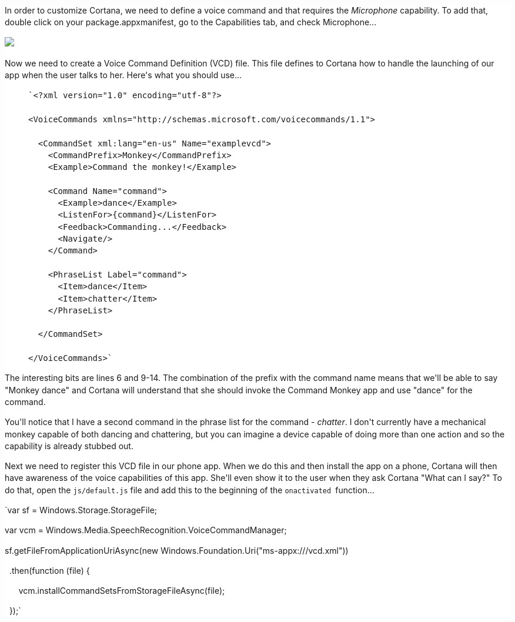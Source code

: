 In order to customize Cortana, we need to define a voice command and that requires the _Microphone_ capability. To add that, double click on your package.appxmanifest, go to the Capabilities tab, and check Microphone...

![](http://codefoster.blob.core.windows.net/site/image/51d2ab60dec64eb0bdb22df0b80fa424/commandmonkey_capability_1.png)

Now we need to create a Voice Command Definition (VCD)&nbsp;file. This file defines to Cortana how to handle the launching of our app when the user talks to her. Here&#39;s what you should use...

<pre style="margin-left: 40px;">
`&lt;?xml version=&quot;1.0&quot; encoding=&quot;utf-8&quot;?&gt;

&lt;VoiceCommands xmlns=&quot;http://schemas.microsoft.com/voicecommands/1.1&quot;&gt;

  &lt;CommandSet xml:lang=&quot;en-us&quot; Name=&quot;examplevcd&quot;&gt;
    &lt;CommandPrefix&gt;Monkey&lt;/CommandPrefix&gt;
    &lt;Example&gt;Command the monkey!&lt;/Example&gt;

    &lt;Command Name=&quot;command&quot;&gt;
      &lt;Example&gt;dance&lt;/Example&gt;
      &lt;ListenFor&gt;{command}&lt;/ListenFor&gt;
      &lt;Feedback&gt;Commanding...&lt;/Feedback&gt;
      &lt;Navigate/&gt;
    &lt;/Command&gt;

    &lt;PhraseList Label=&quot;command&quot;&gt;
      &lt;Item&gt;dance&lt;/Item&gt;
      &lt;Item&gt;chatter&lt;/Item&gt;
    &lt;/PhraseList&gt;

  &lt;/CommandSet&gt;

&lt;/VoiceCommands&gt;`
</pre>

The interesting bits are lines 6 and 9-14\. The combination of the prefix with the command name means that we&#39;ll be able to say &quot;Monkey dance&quot; and Cortana will understand that she should invoke the Command Monkey app and use &quot;dance&quot; for the command.

You&#39;ll notice that I have a second command in the phrase list for the command - _chatter_. I don&#39;t currently have a mechanical monkey capable of both dancing and chattering, but you can imagine a device capable of doing more than one action and so the capability is already stubbed out.

Next we need to register this VCD file in our phone app. When we do this and then install the app on a phone, Cortana will then have awareness of the voice capabilities of this app. She&#39;ll even show it to the user when they ask Cortana &quot;What can I say?&quot; To do that, open the `js/default.js` file and add this to the beginning of the `onactivated `function...

`var sf = Windows.Storage.StorageFile;

var vcm = Windows.Media.SpeechRecognition.VoiceCommandManager;

sf.getFileFromApplicationUriAsync(new Windows.Foundation.Uri(&quot;ms-appx:///vcd.xml&quot;))

&nbsp; .then(function (file) {

&nbsp; &nbsp; &nbsp; vcm.installCommandSetsFromStorageFileAsync(file);

&nbsp; });`
